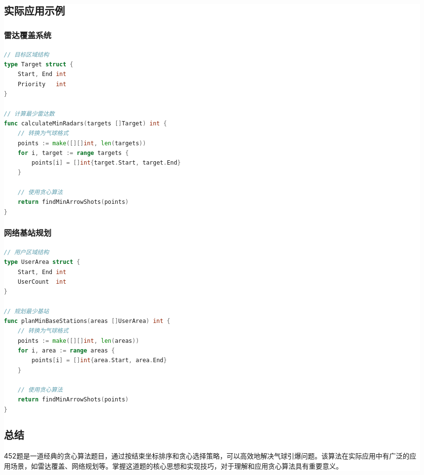 ## 实际应用示例

### 雷达覆盖系统
```go
// 目标区域结构
type Target struct {
    Start, End int
    Priority   int
}

// 计算最少雷达数
func calculateMinRadars(targets []Target) int {
    // 转换为气球格式
    points := make([][]int, len(targets))
    for i, target := range targets {
        points[i] = []int{target.Start, target.End}
    }
    
    // 使用贪心算法
    return findMinArrowShots(points)
}
```

### 网络基站规划
```go
// 用户区域结构
type UserArea struct {
    Start, End int
    UserCount  int
}

// 规划最少基站
func planMinBaseStations(areas []UserArea) int {
    // 转换为气球格式
    points := make([][]int, len(areas))
    for i, area := range areas {
        points[i] = []int{area.Start, area.End}
    }
    
    // 使用贪心算法
    return findMinArrowShots(points)
}
```

## 总结

452题是一道经典的贪心算法题目，通过按结束坐标排序和贪心选择策略，可以高效地解决气球引爆问题。该算法在实际应用中有广泛的应用场景，如雷达覆盖、网络规划等。掌握这道题的核心思想和实现技巧，对于理解和应用贪心算法具有重要意义。
